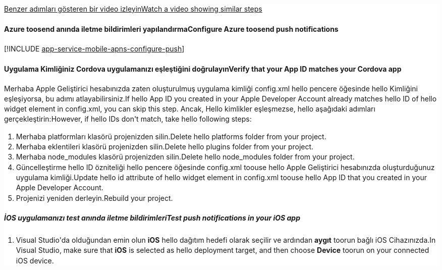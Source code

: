 [<span data-ttu-id="d41e8-215">Benzer adımları gösteren bir video izleyin</span><span class="sxs-lookup"><span data-stu-id="d41e8-215">Watch a video showing similar steps</span></span>](https://channel9.msdn.com/series/Azure-connected-services-with-Cordova/Azure-connected-services-task-5-Set-up-apns-for-push)

#### <a name="configure-azure-toosend-push-notifications"></a><span data-ttu-id="d41e8-216">Azure toosend anında iletme bildirimleri yapılandırma</span><span class="sxs-lookup"><span data-stu-id="d41e8-216">Configure Azure toosend push notifications</span></span>
[!INCLUDE [app-service-mobile-apns-configure-push](../../includes/app-service-mobile-apns-configure-push.md)]

#### <a name="verify-that-your-app-id-matches-your-cordova-app"></a><span data-ttu-id="d41e8-217">Uygulama Kimliğiniz Cordova uygulamanızı eşleştiğini doğrulayın</span><span class="sxs-lookup"><span data-stu-id="d41e8-217">Verify that your App ID matches your Cordova app</span></span>
<span data-ttu-id="d41e8-218">Merhaba Apple Geliştirici hesabınızda zaten oluşturulmuş uygulama kimliği config.xml hello pencere öğesinde hello Kimliğini eşleşiyorsa, bu adımı atlayabilirsiniz.</span><span class="sxs-lookup"><span data-stu-id="d41e8-218">If hello App ID you created in your Apple Developer Account already matches hello ID of hello widget element in config.xml, you can skip this step.</span></span> <span data-ttu-id="d41e8-219">Ancak, Hello kimlikler eşleşmezse, hello aşağıdaki adımları gerçekleştirin:</span><span class="sxs-lookup"><span data-stu-id="d41e8-219">However, if hello IDs don't match, take hello following steps:</span></span>

1. <span data-ttu-id="d41e8-220">Merhaba platformları klasörü projenizden silin.</span><span class="sxs-lookup"><span data-stu-id="d41e8-220">Delete hello platforms folder from your project.</span></span>
2. <span data-ttu-id="d41e8-221">Merhaba eklentileri klasörü projenizden silin.</span><span class="sxs-lookup"><span data-stu-id="d41e8-221">Delete hello plugins folder from your project.</span></span>
3. <span data-ttu-id="d41e8-222">Merhaba node_modules klasörü projenizden silin.</span><span class="sxs-lookup"><span data-stu-id="d41e8-222">Delete hello node_modules folder from your project.</span></span>
4. <span data-ttu-id="d41e8-223">Güncelleştirme hello ID özniteliği hello pencere öğesinde config.xml toouse hello Apple Geliştirici hesabınızda oluşturduğunuz uygulama kimliği.</span><span class="sxs-lookup"><span data-stu-id="d41e8-223">Update hello id attribute of hello widget element in config.xml toouse hello App ID that you created in your  Apple Developer Account.</span></span>
5. <span data-ttu-id="d41e8-224">Projenizi yeniden derleyin.</span><span class="sxs-lookup"><span data-stu-id="d41e8-224">Rebuild your project.</span></span>

##### <a name="test-push-notifications-in-your-ios-app"></a><span data-ttu-id="d41e8-225">İOS uygulamanızı test anında iletme bildirimleri</span><span class="sxs-lookup"><span data-stu-id="d41e8-225">Test push notifications in your iOS app</span></span>
1. <span data-ttu-id="d41e8-226">Visual Studio'da olduğundan emin olun **iOS** hello dağıtım hedefi olarak seçilir ve ardından **aygıt** toorun bağlı iOS Cihazınızda.</span><span class="sxs-lookup"><span data-stu-id="d41e8-226">In Visual Studio, make sure that **iOS** is selected as hello deployment target, and then choose **Device** toorun on your connected iOS device.</span></span>
